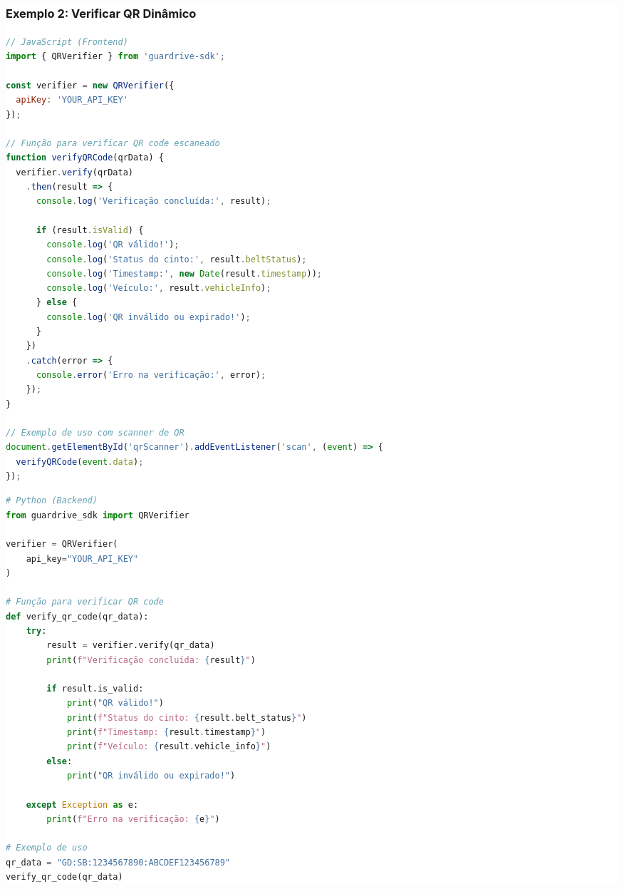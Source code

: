 ### Exemplo 2: Verificar QR Dinâmico

```javascript
// JavaScript (Frontend)
import { QRVerifier } from 'guardrive-sdk';

const verifier = new QRVerifier({
  apiKey: 'YOUR_API_KEY'
});

// Função para verificar QR code escaneado
function verifyQRCode(qrData) {
  verifier.verify(qrData)
    .then(result => {
      console.log('Verificação concluída:', result);
      
      if (result.isValid) {
        console.log('QR válido!');
        console.log('Status do cinto:', result.beltStatus);
        console.log('Timestamp:', new Date(result.timestamp));
        console.log('Veículo:', result.vehicleInfo);
      } else {
        console.log('QR inválido ou expirado!');
      }
    })
    .catch(error => {
      console.error('Erro na verificação:', error);
    });
}

// Exemplo de uso com scanner de QR
document.getElementById('qrScanner').addEventListener('scan', (event) => {
  verifyQRCode(event.data);
});
```

```python
# Python (Backend)
from guardrive_sdk import QRVerifier

verifier = QRVerifier(
    api_key="YOUR_API_KEY"
)

# Função para verificar QR code
def verify_qr_code(qr_data):
    try:
        result = verifier.verify(qr_data)
        print(f"Verificação concluída: {result}")
        
        if result.is_valid:
            print("QR válido!")
            print(f"Status do cinto: {result.belt_status}")
            print(f"Timestamp: {result.timestamp}")
            print(f"Veículo: {result.vehicle_info}")
        else:
            print("QR inválido ou expirado!")
            
    except Exception as e:
        print(f"Erro na verificação: {e}")

# Exemplo de uso
qr_data = "GD:SB:1234567890:ABCDEF123456789"
verify_qr_code(qr_data)
```